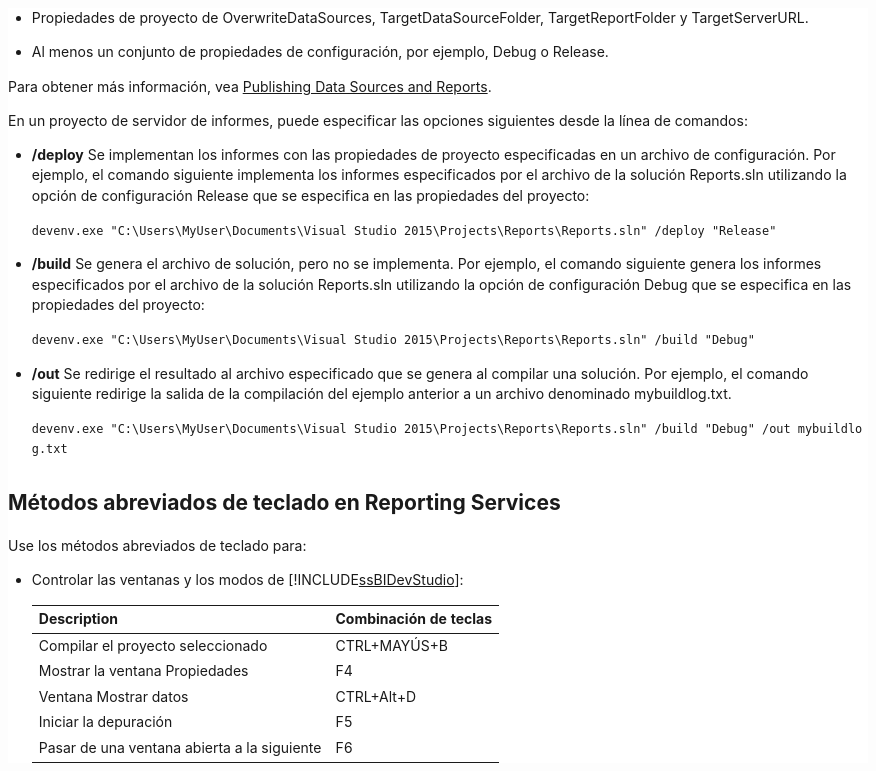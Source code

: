 -   Propiedades de proyecto de OverwriteDataSources, TargetDataSourceFolder, TargetReportFolder y TargetServerURL.  
  
-   Al menos un conjunto de propiedades de configuración, por ejemplo, Debug o Release.  
  
 Para obtener más información, vea [Publishing Data Sources and Reports](../../reporting-services/reports/publishing-data-sources-and-reports.md).  
  
 En un proyecto de servidor de informes, puede especificar las opciones siguientes desde la línea de comandos:  
  
-   **/deploy** Se implementan los informes con las propiedades de proyecto especificadas en un archivo de configuración. Por ejemplo, el comando siguiente implementa los informes especificados por el archivo de la solución Reports.sln utilizando la opción de configuración Release que se especifica en las propiedades del proyecto:  
  
    ```  
    devenv.exe "C:\Users\MyUser\Documents\Visual Studio 2015\Projects\Reports\Reports.sln" /deploy "Release"  
    ```  
  
-   **/build** Se genera el archivo de solución, pero no se implementa. Por ejemplo, el comando siguiente genera los informes especificados por el archivo de la solución Reports.sln utilizando la opción de configuración Debug que se especifica en las propiedades del proyecto:  
  
    ```  
    devenv.exe "C:\Users\MyUser\Documents\Visual Studio 2015\Projects\Reports\Reports.sln" /build "Debug"  
    ```  
  
-   **/out** Se redirige el resultado al archivo especificado que se genera al compilar una solución. Por ejemplo, el comando siguiente redirige la salida de la compilación del ejemplo anterior a un archivo denominado mybuildlog.txt.  
  
    ```  
    devenv.exe "C:\Users\MyUser\Documents\Visual Studio 2015\Projects\Reports\Reports.sln" /build "Debug" /out mybuildlog.txt  
    ```  
  
##  <a name="bkmk_KeyboardShortcuts"></a> Métodos abreviados de teclado en Reporting Services  
 Use los métodos abreviados de teclado para:  
  
-   Controlar las ventanas y los modos de [!INCLUDE[ssBIDevStudio](../../includes/ssbidevstudio-md.md)]:  
  
    |Description|Combinación de teclas|  
    |-----------------|---------------------|  
    |Compilar el proyecto seleccionado|CTRL+MAYÚS+B|  
    |Mostrar la ventana Propiedades|F4|  
    |Ventana Mostrar datos|CTRL+Alt+D|  
    |Iniciar la depuración|F5|  
    |Pasar de una ventana abierta a la siguiente|F6|  
  